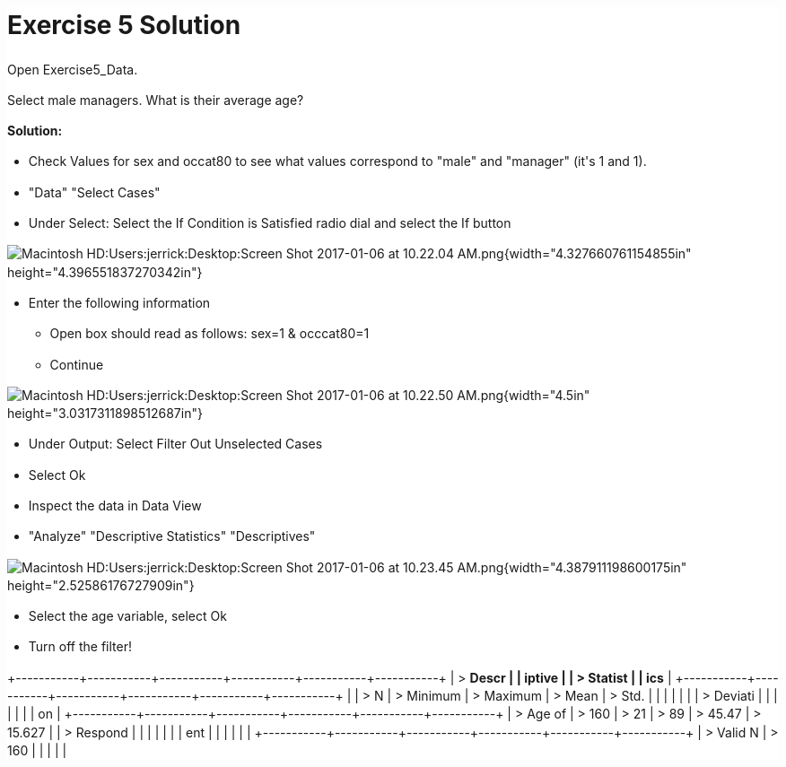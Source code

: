 Exercise 5 Solution
===================

Open Exercise5\_Data.

Select male managers. What is their average age?

**Solution:**

-   Check Values for sex and occat80 to see what values correspond to
    "male" and "manager" (it's 1 and 1).

-   "Data" "Select Cases"

-   Under Select: Select the If Condition is Satisfied radio dial and
    select the If button

![Macintosh HD:Users:jerrick:Desktop:Screen Shot 2017-01-06 at 10.22.04
AM.png](./media/image14.png){width="4.327660761154855in"
height="4.396551837270342in"}

-   Enter the following information

    -   Open box should read as follows: sex=1 & occcat80=1

    -   Continue

![Macintosh HD:Users:jerrick:Desktop:Screen Shot 2017-01-06 at 10.22.50
AM.png](./media/image15.png){width="4.5in"
height="3.0317311898512687in"}

-   Under Output: Select Filter Out Unselected Cases

-   Select Ok

-   Inspect the data in Data View

-   "Analyze" "Descriptive Statistics" "Descriptives"

![Macintosh HD:Users:jerrick:Desktop:Screen Shot 2017-01-06 at 10.23.45
AM.png](./media/image16.png){width="4.387911198600175in"
height="2.52586176727909in"}

-   Select the age variable, select Ok

-   Turn off the filter!

+-----------+-----------+-----------+-----------+-----------+-----------+
| > **Descr |
| iptive    |
| > Statist |
| ics**     |
+-----------+-----------+-----------+-----------+-----------+-----------+
|           | > N       | > Minimum | > Maximum | > Mean    | > Std.    |
|           |           |           |           |           | > Deviati |
|           |           |           |           |           | on        |
+-----------+-----------+-----------+-----------+-----------+-----------+
| > Age of  | > 160     | > 21      | > 89      | > 45.47   | > 15.627  |
| > Respond |           |           |           |           |           |
| ent       |           |           |           |           |           |
+-----------+-----------+-----------+-----------+-----------+-----------+
| > Valid N | > 160     |           |           |           |           |